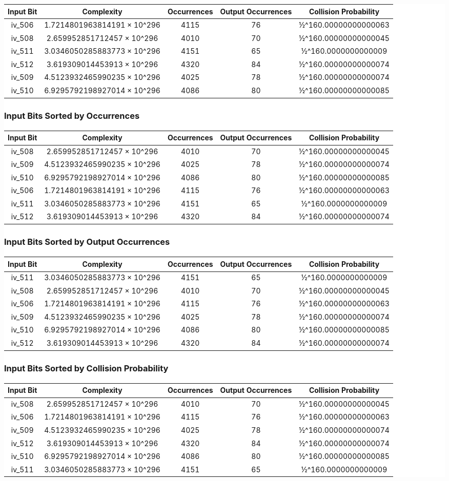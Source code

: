 | Input Bit | Complexity | Occurrences | Output Occurrences | Collision Probability |
|:---------:|:----------:|:-----------:|:------------------:|:---------------------:|
| iv_506 | 1.7214801963814191 × 10^296 | 4115 | 76 | ½^160.00000000000063 |
| iv_508 | 2.659952851712457 × 10^296 | 4010 | 70 | ½^160.00000000000045 |
| iv_511 | 3.0346050285883773 × 10^296 | 4151 | 65 | ½^160.0000000000009 |
| iv_512 | 3.619309014453913 × 10^296 | 4320 | 84 | ½^160.00000000000074 |
| iv_509 | 4.5123932465990235 × 10^296 | 4025 | 78 | ½^160.00000000000074 |
| iv_510 | 6.9295792198927014 × 10^296 | 4086 | 80 | ½^160.00000000000085 |

### Input Bits Sorted by Occurrences

| Input Bit | Complexity | Occurrences | Output Occurrences | Collision Probability |
|:---------:|:----------:|:-----------:|:------------------:|:---------------------:|
| iv_508 | 2.659952851712457 × 10^296 | 4010 | 70 | ½^160.00000000000045 |
| iv_509 | 4.5123932465990235 × 10^296 | 4025 | 78 | ½^160.00000000000074 |
| iv_510 | 6.9295792198927014 × 10^296 | 4086 | 80 | ½^160.00000000000085 |
| iv_506 | 1.7214801963814191 × 10^296 | 4115 | 76 | ½^160.00000000000063 |
| iv_511 | 3.0346050285883773 × 10^296 | 4151 | 65 | ½^160.0000000000009 |
| iv_512 | 3.619309014453913 × 10^296 | 4320 | 84 | ½^160.00000000000074 |

### Input Bits Sorted by Output Occurrences

| Input Bit | Complexity | Occurrences | Output Occurrences | Collision Probability |
|:---------:|:----------:|:-----------:|:------------------:|:---------------------:|
| iv_511 | 3.0346050285883773 × 10^296 | 4151 | 65 | ½^160.0000000000009 |
| iv_508 | 2.659952851712457 × 10^296 | 4010 | 70 | ½^160.00000000000045 |
| iv_506 | 1.7214801963814191 × 10^296 | 4115 | 76 | ½^160.00000000000063 |
| iv_509 | 4.5123932465990235 × 10^296 | 4025 | 78 | ½^160.00000000000074 |
| iv_510 | 6.9295792198927014 × 10^296 | 4086 | 80 | ½^160.00000000000085 |
| iv_512 | 3.619309014453913 × 10^296 | 4320 | 84 | ½^160.00000000000074 |

### Input Bits Sorted by Collision Probability

| Input Bit | Complexity | Occurrences | Output Occurrences | Collision Probability |
|:---------:|:----------:|:-----------:|:------------------:|:---------------------:|
| iv_508 | 2.659952851712457 × 10^296 | 4010 | 70 | ½^160.00000000000045 |
| iv_506 | 1.7214801963814191 × 10^296 | 4115 | 76 | ½^160.00000000000063 |
| iv_509 | 4.5123932465990235 × 10^296 | 4025 | 78 | ½^160.00000000000074 |
| iv_512 | 3.619309014453913 × 10^296 | 4320 | 84 | ½^160.00000000000074 |
| iv_510 | 6.9295792198927014 × 10^296 | 4086 | 80 | ½^160.00000000000085 |
| iv_511 | 3.0346050285883773 × 10^296 | 4151 | 65 | ½^160.0000000000009 |
